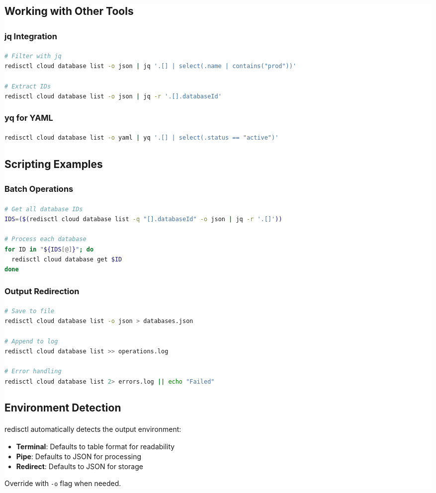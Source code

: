 ## Working with Other Tools

### jq Integration
```bash
# Filter with jq
redisctl cloud database list -o json | jq '.[] | select(.name | contains("prod"))'

# Extract IDs
redisctl cloud database list -o json | jq -r '.[].databaseId'
```

### yq for YAML
```bash
redisctl cloud database list -o yaml | yq '.[] | select(.status == "active")'
```

## Scripting Examples

### Batch Operations
```bash
# Get all database IDs
IDS=($(redisctl cloud database list -q "[].databaseId" -o json | jq -r '.[]'))

# Process each database
for ID in "${IDS[@]}"; do
  redisctl cloud database get $ID
done
```

### Output Redirection
```bash
# Save to file
redisctl cloud database list -o json > databases.json

# Append to log
redisctl cloud database list >> operations.log

# Error handling
redisctl cloud database list 2> errors.log || echo "Failed"
```

## Environment Detection

redisctl automatically detects the output environment:

- **Terminal**: Defaults to table format for readability
- **Pipe**: Defaults to JSON for processing
- **Redirect**: Defaults to JSON for storage

Override with `-o` flag when needed.
